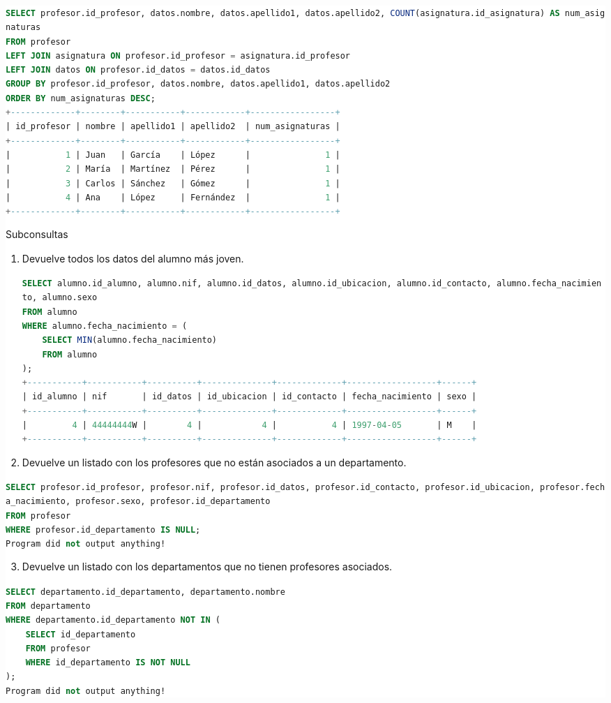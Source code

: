 ```sql
SELECT profesor.id_profesor, datos.nombre, datos.apellido1, datos.apellido2, COUNT(asignatura.id_asignatura) AS num_asignaturas
FROM profesor
LEFT JOIN asignatura ON profesor.id_profesor = asignatura.id_profesor
LEFT JOIN datos ON profesor.id_datos = datos.id_datos
GROUP BY profesor.id_profesor, datos.nombre, datos.apellido1, datos.apellido2
ORDER BY num_asignaturas DESC;
+-------------+--------+-----------+------------+-----------------+
| id_profesor | nombre | apellido1 | apellido2  | num_asignaturas |
+-------------+--------+-----------+------------+-----------------+
|           1 | Juan   | García    | López      |               1 |
|           2 | María  | Martínez  | Pérez      |               1 |
|           3 | Carlos | Sánchez   | Gómez      |               1 |
|           4 | Ana    | López     | Fernández  |               1 |
+-------------+--------+-----------+------------+-----------------+
```

Subconsultas
1. Devuelve todos los datos del alumno más joven.

   ```sql
   SELECT alumno.id_alumno, alumno.nif, alumno.id_datos, alumno.id_ubicacion, alumno.id_contacto, alumno.fecha_nacimiento, alumno.sexo
   FROM alumno
   WHERE alumno.fecha_nacimiento = (
       SELECT MIN(alumno.fecha_nacimiento)
       FROM alumno
   );
   +-----------+-----------+----------+--------------+-------------+------------------+------+
   | id_alumno | nif       | id_datos | id_ubicacion | id_contacto | fecha_nacimiento | sexo |
   +-----------+-----------+----------+--------------+-------------+------------------+------+
   |         4 | 44444444W |        4 |            4 |           4 | 1997-04-05       | M    |
   +-----------+-----------+----------+--------------+-------------+------------------+------+
   ```

   

2. Devuelve un listado con los profesores que no están asociados a un
  departamento.

  ```sql
  SELECT profesor.id_profesor, profesor.nif, profesor.id_datos, profesor.id_contacto, profesor.id_ubicacion, profesor.fecha_nacimiento, profesor.sexo, profesor.id_departamento
  FROM profesor
  WHERE profesor.id_departamento IS NULL;
  Program did not output anything!
  ```

  

3. Devuelve un listado con los departamentos que no tienen profesores
  asociados.

  ```sql
  SELECT departamento.id_departamento, departamento.nombre
  FROM departamento
  WHERE departamento.id_departamento NOT IN (
      SELECT id_departamento
      FROM profesor
      WHERE id_departamento IS NOT NULL
  );
  Program did not output anything!
  ```
